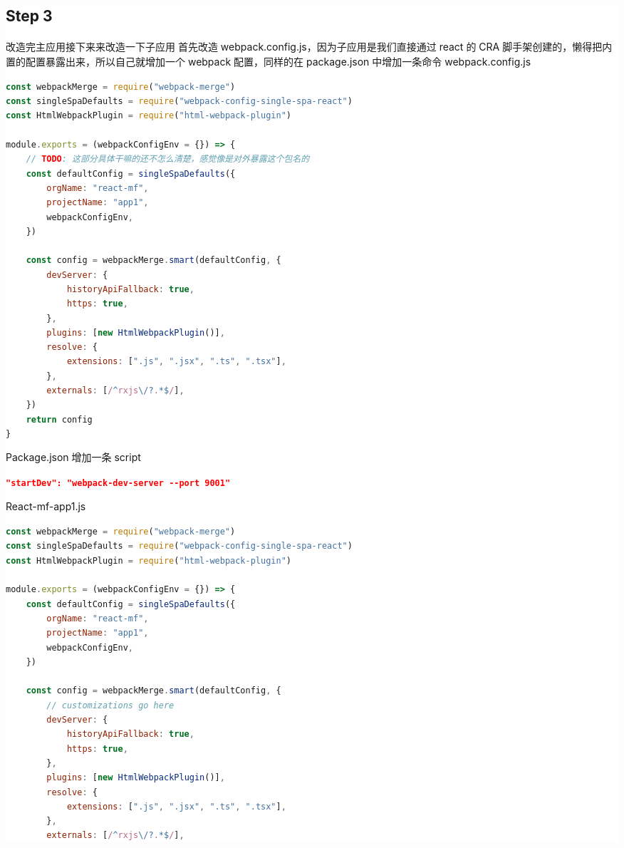 ## Step 3

改造完主应用接下来来改造一下子应用
首先改造 webpack.config.js，因为子应用是我们直接通过 react 的 CRA 脚手架创建的，懒得把内置的配置暴露出来，所以自己就增加一个 webpack 配置，同样的在 package.json 中增加一条命令
webpack.config.js

```js
const webpackMerge = require("webpack-merge")
const singleSpaDefaults = require("webpack-config-single-spa-react")
const HtmlWebpackPlugin = require("html-webpack-plugin")

module.exports = (webpackConfigEnv = {}) => {
    // TODO: 这部分具体干嘛的还不怎么清楚，感觉像是对外暴露这个包名的
    const defaultConfig = singleSpaDefaults({
        orgName: "react-mf",
        projectName: "app1",
        webpackConfigEnv,
    })

    const config = webpackMerge.smart(defaultConfig, {
        devServer: {
            historyApiFallback: true,
            https: true,
        },
        plugins: [new HtmlWebpackPlugin()],
        resolve: {
            extensions: [".js", ".jsx", ".ts", ".tsx"],
        },
        externals: [/^rxjs\/?.*$/],
    })
    return config
}
```

Package.json 增加一条 script

```json
"startDev": "webpack-dev-server --port 9001"
```

React-mf-app1.js

```js
const webpackMerge = require("webpack-merge")
const singleSpaDefaults = require("webpack-config-single-spa-react")
const HtmlWebpackPlugin = require("html-webpack-plugin")

module.exports = (webpackConfigEnv = {}) => {
    const defaultConfig = singleSpaDefaults({
        orgName: "react-mf",
        projectName: "app1",
        webpackConfigEnv,
    })

    const config = webpackMerge.smart(defaultConfig, {
        // customizations go here
        devServer: {
            historyApiFallback: true,
            https: true,
        },
        plugins: [new HtmlWebpackPlugin()],
        resolve: {
            extensions: [".js", ".jsx", ".ts", ".tsx"],
        },
        externals: [/^rxjs\/?.*$/],
```